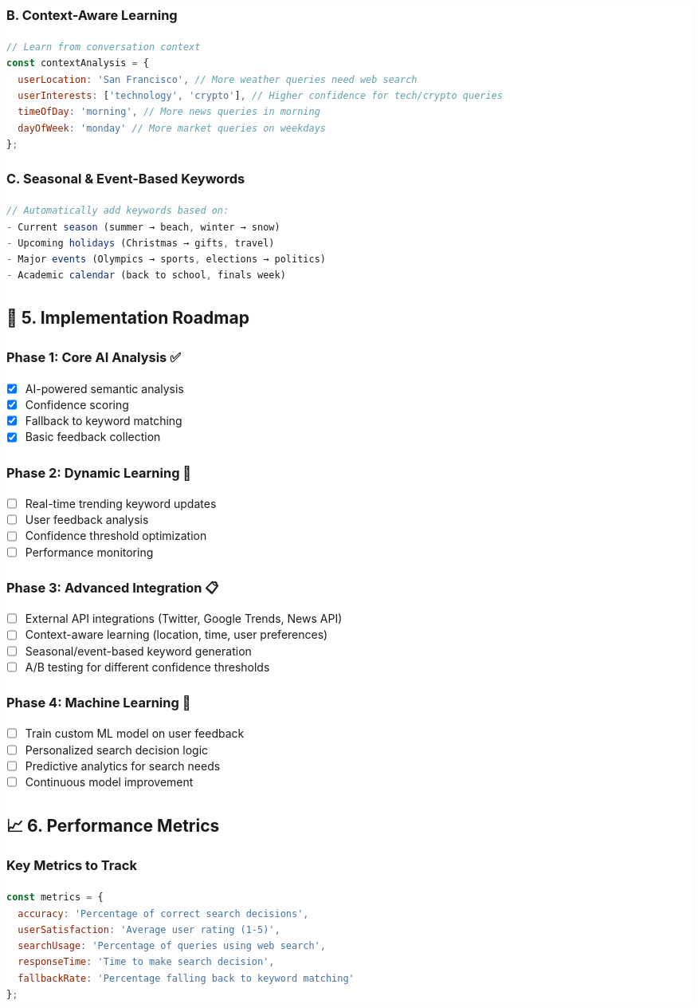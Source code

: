 ### **B. Context-Aware Learning**
```javascript
// Learn from conversation context
const contextAnalysis = {
  userLocation: 'San Francisco', // More weather queries need web search
  userInterests: ['technology', 'crypto'], // Higher confidence for tech/crypto queries
  timeOfDay: 'morning', // More news queries in morning
  dayOfWeek: 'monday' // More market queries on weekdays
};
```

### **C. Seasonal & Event-Based Keywords**
```javascript
// Automatically add keywords based on:
- Current season (summer → beach, winter → snow)
- Upcoming holidays (Christmas → gifts, travel)
- Major events (Olympics → sports, elections → politics)
- Academic calendar (back to school, finals week)
```

## 🔧 **5. Implementation Roadmap**

### **Phase 1: Core AI Analysis** ✅
- [x] AI-powered semantic analysis
- [x] Confidence scoring
- [x] Fallback to keyword matching
- [x] Basic feedback collection

### **Phase 2: Dynamic Learning** 🚧
- [ ] Real-time trending keyword updates
- [ ] User feedback analysis
- [ ] Confidence threshold optimization
- [ ] Performance monitoring

### **Phase 3: Advanced Integration** 📋
- [ ] External API integrations (Twitter, Google Trends, News API)
- [ ] Context-aware learning (location, time, user preferences)
- [ ] Seasonal/event-based keyword generation
- [ ] A/B testing for different confidence thresholds

### **Phase 4: Machine Learning** 🔮
- [ ] Train custom ML model on user feedback
- [ ] Personalized search decision logic
- [ ] Predictive analytics for search needs
- [ ] Continuous model improvement

## 📈 **6. Performance Metrics**

### **Key Metrics to Track**
```javascript
const metrics = {
  accuracy: 'Percentage of correct search decisions',
  userSatisfaction: 'Average user rating (1-5)',
  searchUsage: 'Percentage of queries using web search',
  responseTime: 'Time to make search decision',
  fallbackRate: 'Percentage falling back to keyword matching'
};
```
